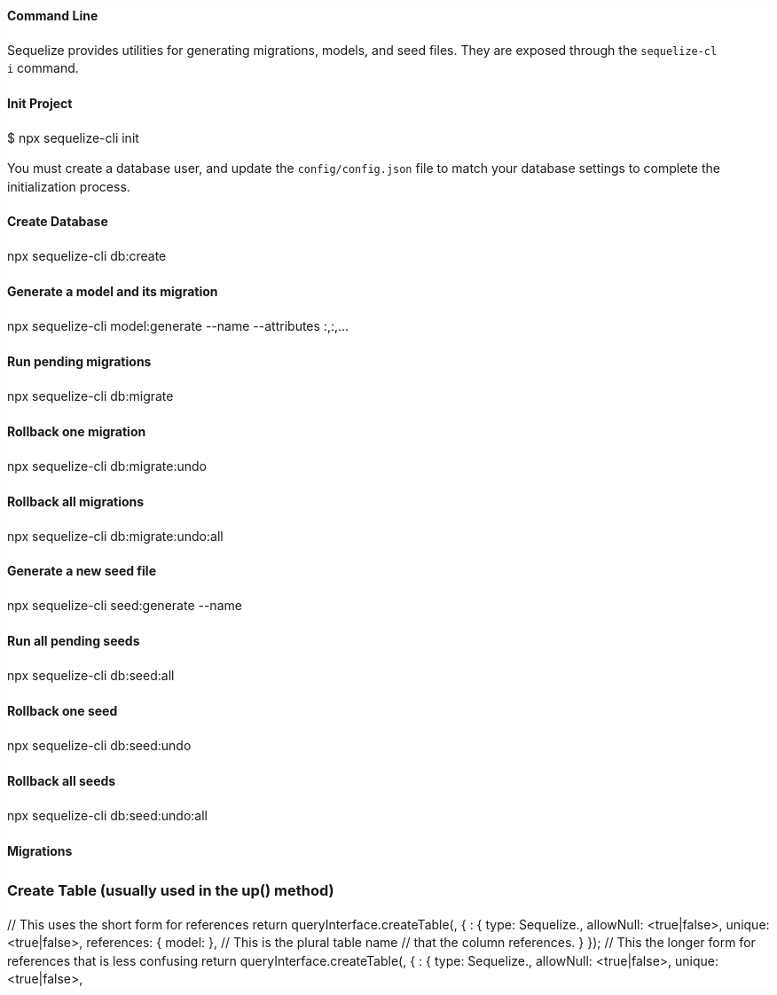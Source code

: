 #### Command Line

Sequelize provides utilities for generating migrations, models, and seed files. They are exposed through the `sequelize-cli` command.

#### Init Project

$ npx sequelize-cli init

You must create a database user, and update the `config/config.json` file to match your database settings to complete the initialization process.

#### Create Database

npx sequelize-cli db:create

#### Generate a model and its migration

npx sequelize-cli model:generate --name <ModelName> --attributes <column1>:<type>,<column2>:<type>,...

#### Run pending migrations

npx sequelize-cli db:migrate

#### Rollback one migration

npx sequelize-cli db:migrate:undo

#### Rollback all migrations

npx sequelize-cli db:migrate:undo:all

#### Generate a new seed file

npx sequelize-cli seed:generate --name <descriptiveName>

#### Run all pending seeds

npx sequelize-cli db:seed:all

#### Rollback one seed

npx sequelize-cli db:seed:undo

#### Rollback all seeds

npx sequelize-cli db:seed:undo:all

#### Migrations

### Create Table (usually used in the up() method)

// This uses the short form for references
return queryInterface.createTable(<TableName>, {
    <columnName>: {
        type: Sequelize.<type>,
        allowNull: <true|false>,
        unique: <true|false>,
        references: { model: <TableName> }, // This is the plural table name
                                            // that the column references.
    }
});
// This the longer form for references that is less confusing
return queryInterface.createTable(<TableName>, {
    <columnName>: {
        type: Sequelize.<type>,
        allowNull: <true|false>,
        unique: <true|false>,